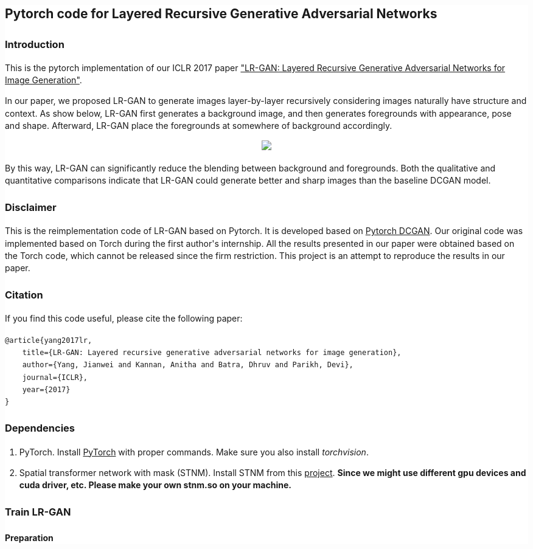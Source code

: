 ## Pytorch code for Layered Recursive Generative Adversarial Networks

### Introduction

This is the pytorch implementation of our ICLR 2017 paper ["LR-GAN: Layered Recursive Generative Adversarial Networks for Image Generation"](https://arxiv.org/pdf/1703.01560.pdf).

In our paper, we proposed LR-GAN to generate images layer-by-layer recursively considering images naturally have structure and context. As show below, LR-GAN first generates a background image, and then generates foregrounds with appearance, pose and shape. Afterward, LR-GAN place the foregrounds at somewhere of background accordingly.

<div style="color:#0000FF" align="center">
<img src="images/pipeline.png" width="650"/>
</div>

By this way, LR-GAN can significantly reduce the blending between background and foregrounds. Both the qualitative and quantitative comparisons indicate that LR-GAN could generate better and sharp images than the baseline DCGAN model.

### Disclaimer

This is the reimplementation code of LR-GAN based on Pytorch. It is developed based on [Pytorch DCGAN](https://github.com/pytorch/examples/tree/master/dcgan). Our original code was implemented based on Torch during the first author's internship. All the results presented in our paper were obtained based on the Torch code, which cannot be released since the firm restriction. This project is an attempt to reproduce the results in our paper.

### Citation

If you find this code useful, please cite the following paper:

    @article{yang2017lr,
        title={LR-GAN: Layered recursive generative adversarial networks for image generation},
        author={Yang, Jianwei and Kannan, Anitha and Batra, Dhruv and Parikh, Devi},
        journal={ICLR},
        year={2017}
    }

### Dependencies

1. PyTorch. Install [PyTorch](http://pytorch.org/) with proper commands. Make sure you also install *torchvision*.

2. Spatial transformer network with mask (STNM). Install STNM from this [project](https://github.com/jwyang/stnm.pytorch). **Since we might use different gpu devices and cuda driver, etc. Please make your own stnm.so on your machine.**

### Train LR-GAN

#### Preparation
